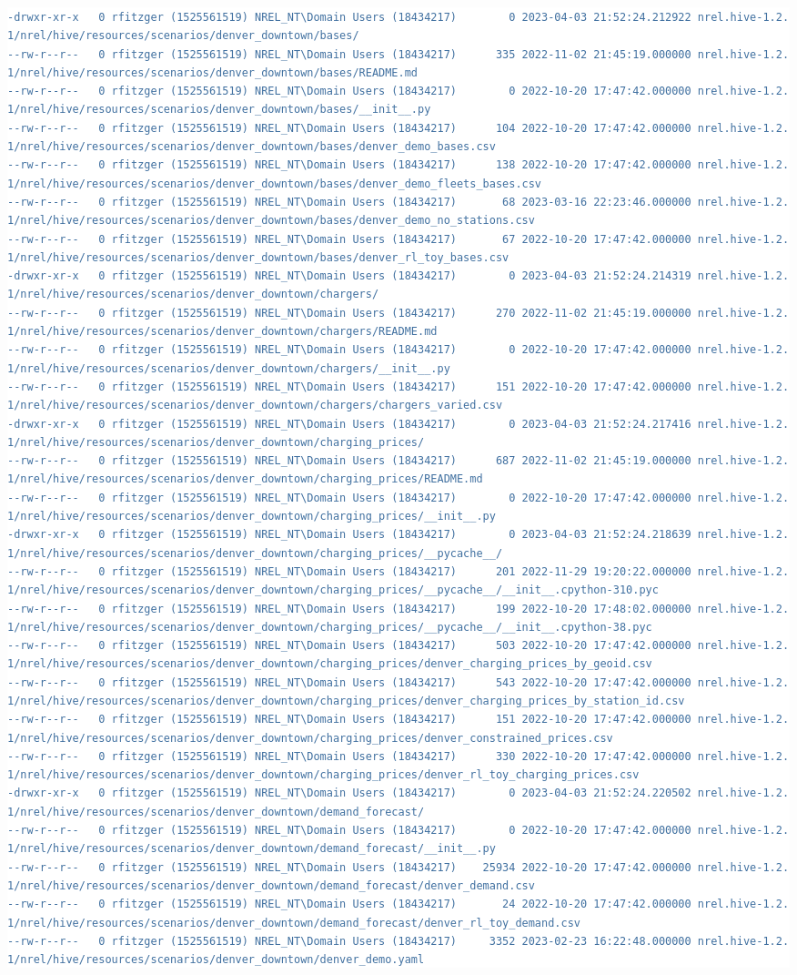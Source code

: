 ```diff
-drwxr-xr-x   0 rfitzger (1525561519) NREL_NT\Domain Users (18434217)        0 2023-04-03 21:52:24.212922 nrel.hive-1.2.1/nrel/hive/resources/scenarios/denver_downtown/bases/
--rw-r--r--   0 rfitzger (1525561519) NREL_NT\Domain Users (18434217)      335 2022-11-02 21:45:19.000000 nrel.hive-1.2.1/nrel/hive/resources/scenarios/denver_downtown/bases/README.md
--rw-r--r--   0 rfitzger (1525561519) NREL_NT\Domain Users (18434217)        0 2022-10-20 17:47:42.000000 nrel.hive-1.2.1/nrel/hive/resources/scenarios/denver_downtown/bases/__init__.py
--rw-r--r--   0 rfitzger (1525561519) NREL_NT\Domain Users (18434217)      104 2022-10-20 17:47:42.000000 nrel.hive-1.2.1/nrel/hive/resources/scenarios/denver_downtown/bases/denver_demo_bases.csv
--rw-r--r--   0 rfitzger (1525561519) NREL_NT\Domain Users (18434217)      138 2022-10-20 17:47:42.000000 nrel.hive-1.2.1/nrel/hive/resources/scenarios/denver_downtown/bases/denver_demo_fleets_bases.csv
--rw-r--r--   0 rfitzger (1525561519) NREL_NT\Domain Users (18434217)       68 2023-03-16 22:23:46.000000 nrel.hive-1.2.1/nrel/hive/resources/scenarios/denver_downtown/bases/denver_demo_no_stations.csv
--rw-r--r--   0 rfitzger (1525561519) NREL_NT\Domain Users (18434217)       67 2022-10-20 17:47:42.000000 nrel.hive-1.2.1/nrel/hive/resources/scenarios/denver_downtown/bases/denver_rl_toy_bases.csv
-drwxr-xr-x   0 rfitzger (1525561519) NREL_NT\Domain Users (18434217)        0 2023-04-03 21:52:24.214319 nrel.hive-1.2.1/nrel/hive/resources/scenarios/denver_downtown/chargers/
--rw-r--r--   0 rfitzger (1525561519) NREL_NT\Domain Users (18434217)      270 2022-11-02 21:45:19.000000 nrel.hive-1.2.1/nrel/hive/resources/scenarios/denver_downtown/chargers/README.md
--rw-r--r--   0 rfitzger (1525561519) NREL_NT\Domain Users (18434217)        0 2022-10-20 17:47:42.000000 nrel.hive-1.2.1/nrel/hive/resources/scenarios/denver_downtown/chargers/__init__.py
--rw-r--r--   0 rfitzger (1525561519) NREL_NT\Domain Users (18434217)      151 2022-10-20 17:47:42.000000 nrel.hive-1.2.1/nrel/hive/resources/scenarios/denver_downtown/chargers/chargers_varied.csv
-drwxr-xr-x   0 rfitzger (1525561519) NREL_NT\Domain Users (18434217)        0 2023-04-03 21:52:24.217416 nrel.hive-1.2.1/nrel/hive/resources/scenarios/denver_downtown/charging_prices/
--rw-r--r--   0 rfitzger (1525561519) NREL_NT\Domain Users (18434217)      687 2022-11-02 21:45:19.000000 nrel.hive-1.2.1/nrel/hive/resources/scenarios/denver_downtown/charging_prices/README.md
--rw-r--r--   0 rfitzger (1525561519) NREL_NT\Domain Users (18434217)        0 2022-10-20 17:47:42.000000 nrel.hive-1.2.1/nrel/hive/resources/scenarios/denver_downtown/charging_prices/__init__.py
-drwxr-xr-x   0 rfitzger (1525561519) NREL_NT\Domain Users (18434217)        0 2023-04-03 21:52:24.218639 nrel.hive-1.2.1/nrel/hive/resources/scenarios/denver_downtown/charging_prices/__pycache__/
--rw-r--r--   0 rfitzger (1525561519) NREL_NT\Domain Users (18434217)      201 2022-11-29 19:20:22.000000 nrel.hive-1.2.1/nrel/hive/resources/scenarios/denver_downtown/charging_prices/__pycache__/__init__.cpython-310.pyc
--rw-r--r--   0 rfitzger (1525561519) NREL_NT\Domain Users (18434217)      199 2022-10-20 17:48:02.000000 nrel.hive-1.2.1/nrel/hive/resources/scenarios/denver_downtown/charging_prices/__pycache__/__init__.cpython-38.pyc
--rw-r--r--   0 rfitzger (1525561519) NREL_NT\Domain Users (18434217)      503 2022-10-20 17:47:42.000000 nrel.hive-1.2.1/nrel/hive/resources/scenarios/denver_downtown/charging_prices/denver_charging_prices_by_geoid.csv
--rw-r--r--   0 rfitzger (1525561519) NREL_NT\Domain Users (18434217)      543 2022-10-20 17:47:42.000000 nrel.hive-1.2.1/nrel/hive/resources/scenarios/denver_downtown/charging_prices/denver_charging_prices_by_station_id.csv
--rw-r--r--   0 rfitzger (1525561519) NREL_NT\Domain Users (18434217)      151 2022-10-20 17:47:42.000000 nrel.hive-1.2.1/nrel/hive/resources/scenarios/denver_downtown/charging_prices/denver_constrained_prices.csv
--rw-r--r--   0 rfitzger (1525561519) NREL_NT\Domain Users (18434217)      330 2022-10-20 17:47:42.000000 nrel.hive-1.2.1/nrel/hive/resources/scenarios/denver_downtown/charging_prices/denver_rl_toy_charging_prices.csv
-drwxr-xr-x   0 rfitzger (1525561519) NREL_NT\Domain Users (18434217)        0 2023-04-03 21:52:24.220502 nrel.hive-1.2.1/nrel/hive/resources/scenarios/denver_downtown/demand_forecast/
--rw-r--r--   0 rfitzger (1525561519) NREL_NT\Domain Users (18434217)        0 2022-10-20 17:47:42.000000 nrel.hive-1.2.1/nrel/hive/resources/scenarios/denver_downtown/demand_forecast/__init__.py
--rw-r--r--   0 rfitzger (1525561519) NREL_NT\Domain Users (18434217)    25934 2022-10-20 17:47:42.000000 nrel.hive-1.2.1/nrel/hive/resources/scenarios/denver_downtown/demand_forecast/denver_demand.csv
--rw-r--r--   0 rfitzger (1525561519) NREL_NT\Domain Users (18434217)       24 2022-10-20 17:47:42.000000 nrel.hive-1.2.1/nrel/hive/resources/scenarios/denver_downtown/demand_forecast/denver_rl_toy_demand.csv
--rw-r--r--   0 rfitzger (1525561519) NREL_NT\Domain Users (18434217)     3352 2023-02-23 16:22:48.000000 nrel.hive-1.2.1/nrel/hive/resources/scenarios/denver_downtown/denver_demo.yaml
```